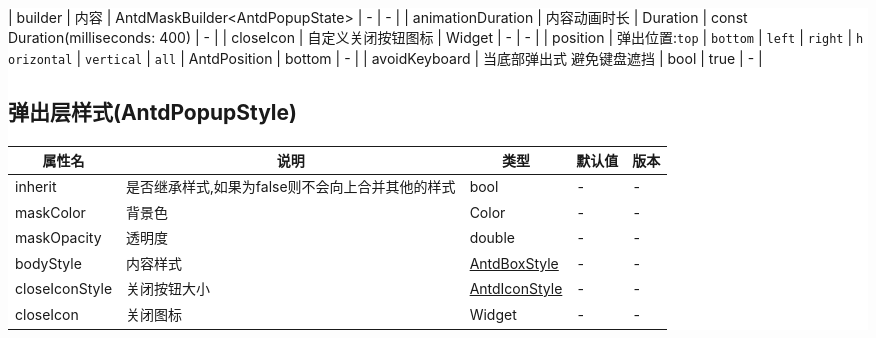 | builder | 内容 | AntdMaskBuilder&lt;AntdPopupState&gt; | - | - |
| animationDuration | 内容动画时长 | Duration | const Duration(milliseconds: 400) | - |
| closeIcon | 自定义关闭按钮图标 | Widget | - | - |
| position | 弹出位置:`top` \| `bottom` \| `left` \| `right` \| `horizontal` \| `vertical` \| `all` | AntdPosition | bottom | - |
| avoidKeyboard | 当底部弹出式 避免键盘遮挡 | bool | true | - |


## 弹出层样式(AntdPopupStyle) <a id='AntdPopupStyle'></a>

| 属性名 | 说明 | 类型 | 默认值 | 版本 |
| --- | --- | --- | --- | --- |
| inherit | 是否继承样式,如果为false则不会向上合并其他的样式 | bool | - | - |
| maskColor | 背景色 | Color | - | - |
| maskOpacity | 透明度 | double | - | - |
| bodyStyle | 内容样式 | [AntdBoxStyle](../components/antd-box/#AntdBoxStyle) | - | - |
| closeIconStyle | 关闭按钮大小 | [AntdIconStyle](../components/antd-icon/#AntdIconStyle) | - | - |
| closeIcon | 关闭图标 | Widget | - | - |


